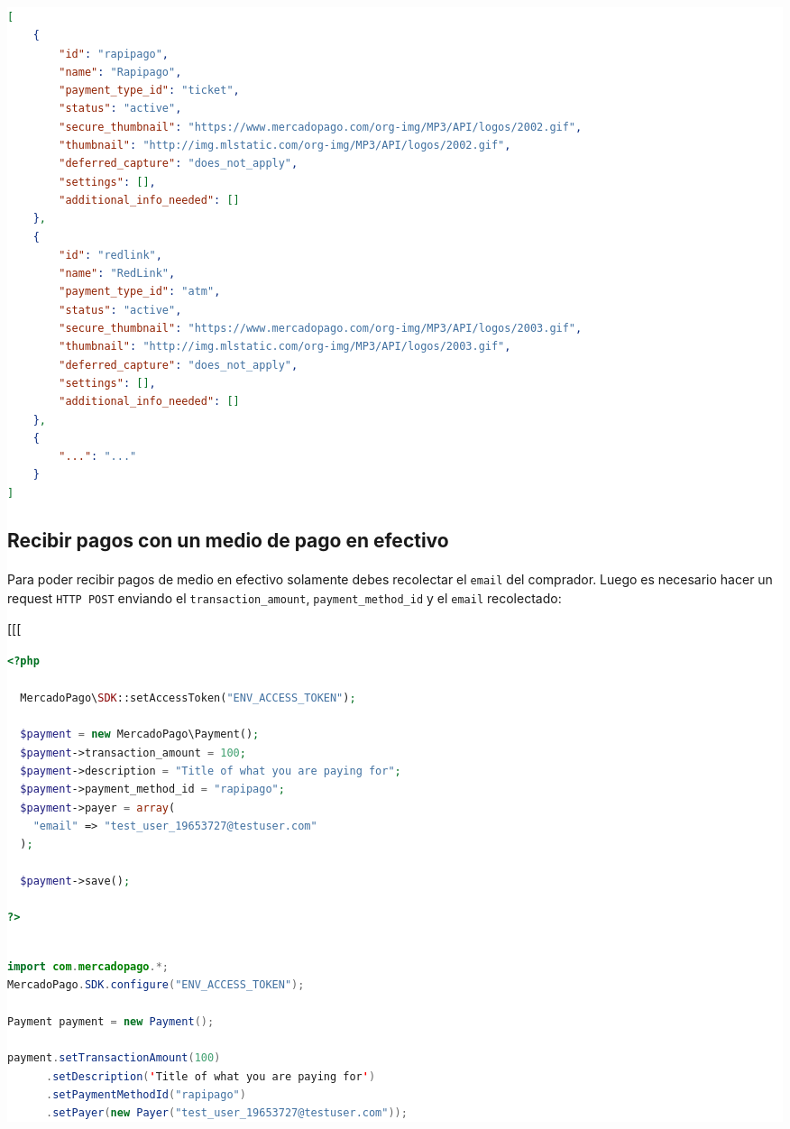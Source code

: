```json
[
    {
        "id": "rapipago",
        "name": "Rapipago",
        "payment_type_id": "ticket",
        "status": "active",
        "secure_thumbnail": "https://www.mercadopago.com/org-img/MP3/API/logos/2002.gif",
        "thumbnail": "http://img.mlstatic.com/org-img/MP3/API/logos/2002.gif",
        "deferred_capture": "does_not_apply",
        "settings": [],
        "additional_info_needed": []
    },
    {
        "id": "redlink",
        "name": "RedLink",
        "payment_type_id": "atm",
        "status": "active",
        "secure_thumbnail": "https://www.mercadopago.com/org-img/MP3/API/logos/2003.gif",
        "thumbnail": "http://img.mlstatic.com/org-img/MP3/API/logos/2003.gif",
        "deferred_capture": "does_not_apply",
        "settings": [],
        "additional_info_needed": []
    },
    {
        "...": "..."
    }
]
```

## Recibir pagos con un medio de pago en efectivo

Para poder recibir pagos de medio en efectivo solamente debes recolectar el `email` del comprador. Luego es necesario hacer un request `HTTP POST` enviando el `transaction_amount`, `payment_method_id` y el `email` recolectado:

[[[
```php
<?php  

  MercadoPago\SDK::setAccessToken("ENV_ACCESS_TOKEN");

  $payment = new MercadoPago\Payment();
  $payment->transaction_amount = 100;
  $payment->description = "Title of what you are paying for";
  $payment->payment_method_id = "rapipago";
  $payment->payer = array(
    "email" => "test_user_19653727@testuser.com"
  );

  $payment->save();

?>
```
```java

import com.mercadopago.*;
MercadoPago.SDK.configure("ENV_ACCESS_TOKEN");

Payment payment = new Payment();

payment.setTransactionAmount(100)
      .setDescription('Title of what you are paying for')
      .setPaymentMethodId("rapipago")
      .setPayer(new Payer("test_user_19653727@testuser.com"));
```